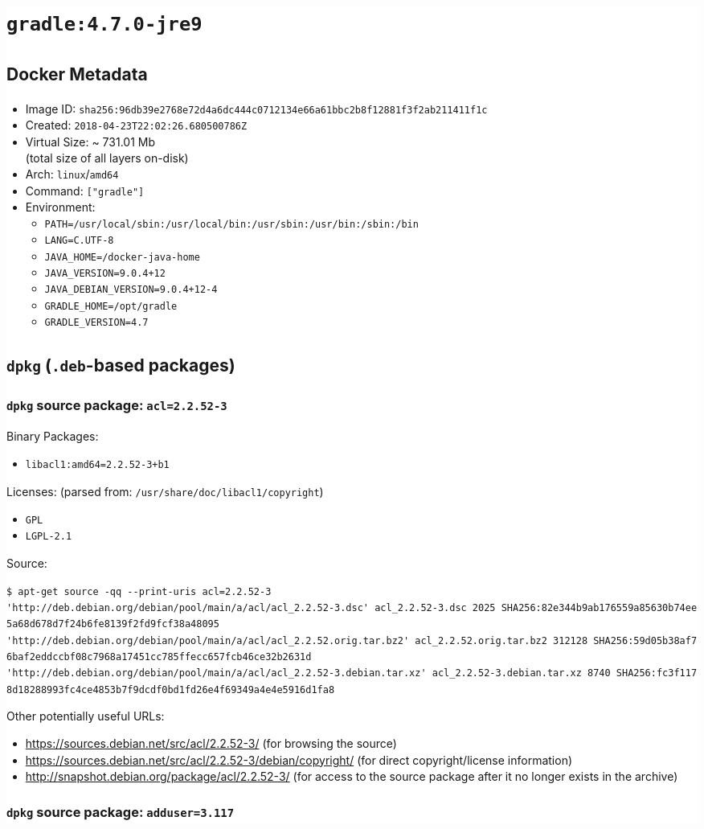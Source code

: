# `gradle:4.7.0-jre9`

## Docker Metadata

- Image ID: `sha256:96db39e2768e72d4a6dc444c0712134e66a61bbc2b8f12881f3f2ab211411f1c`
- Created: `2018-04-23T22:02:26.680500786Z`
- Virtual Size: ~ 731.01 Mb  
  (total size of all layers on-disk)
- Arch: `linux`/`amd64`
- Command: `["gradle"]`
- Environment:
  - `PATH=/usr/local/sbin:/usr/local/bin:/usr/sbin:/usr/bin:/sbin:/bin`
  - `LANG=C.UTF-8`
  - `JAVA_HOME=/docker-java-home`
  - `JAVA_VERSION=9.0.4+12`
  - `JAVA_DEBIAN_VERSION=9.0.4+12-4`
  - `GRADLE_HOME=/opt/gradle`
  - `GRADLE_VERSION=4.7`

## `dpkg` (`.deb`-based packages)

### `dpkg` source package: `acl=2.2.52-3`

Binary Packages:

- `libacl1:amd64=2.2.52-3+b1`

Licenses: (parsed from: `/usr/share/doc/libacl1/copyright`)

- `GPL`
- `LGPL-2.1`

Source:

```console
$ apt-get source -qq --print-uris acl=2.2.52-3
'http://deb.debian.org/debian/pool/main/a/acl/acl_2.2.52-3.dsc' acl_2.2.52-3.dsc 2025 SHA256:82e344b9ab176559a85630b74ee5a68d678d7f24b6fe8139f2fd9fcf38a48095
'http://deb.debian.org/debian/pool/main/a/acl/acl_2.2.52.orig.tar.bz2' acl_2.2.52.orig.tar.bz2 312128 SHA256:59d05b38af76baf2eddccbf08c7968a17451cc785ffecc657fcb46ce32b2631d
'http://deb.debian.org/debian/pool/main/a/acl/acl_2.2.52-3.debian.tar.xz' acl_2.2.52-3.debian.tar.xz 8740 SHA256:fc3f1178d18288993fc4ce4853b7f9dcdf0bd1fd26e4f69349a4e4e5916d1fa8
```

Other potentially useful URLs:

- https://sources.debian.net/src/acl/2.2.52-3/ (for browsing the source)
- https://sources.debian.net/src/acl/2.2.52-3/debian/copyright/ (for direct copyright/license information)
- http://snapshot.debian.org/package/acl/2.2.52-3/ (for access to the source package after it no longer exists in the archive)

### `dpkg` source package: `adduser=3.117`
